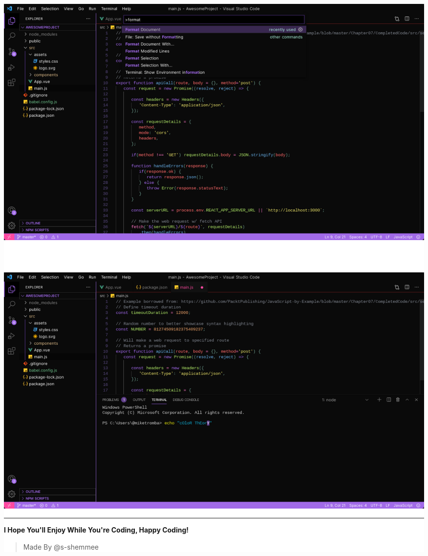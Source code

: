   <img width="100%" src="./images/preview2.jpeg" alt="screenshot"/>
  <br><br><br><br>
  <img width="100%" src="images/preview3.jpeg" alt="screenshot"/>
</div>

---

**I Hope You'll Enjoy While You're Coding, Happy Coding!**



> Made By @s-shemmee
